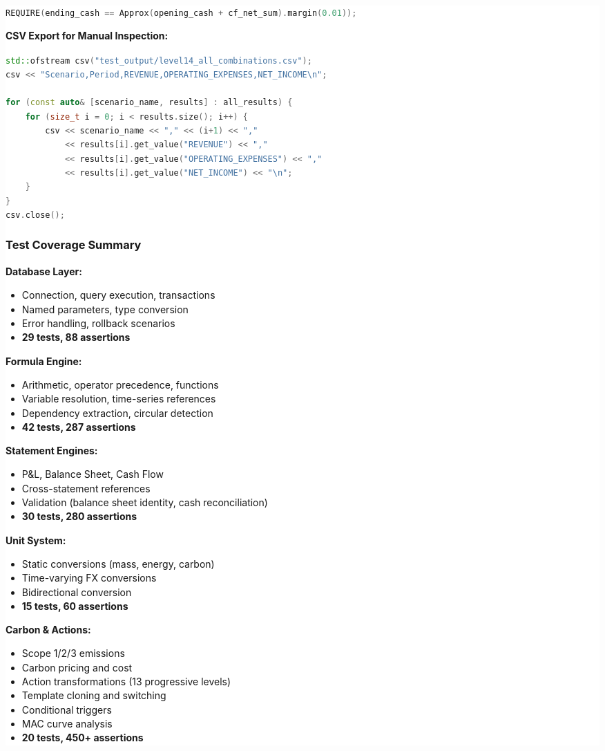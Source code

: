 ```cpp
REQUIRE(ending_cash == Approx(opening_cash + cf_net_sum).margin(0.01));
```

**CSV Export for Manual Inspection:**
```cpp
std::ofstream csv("test_output/level14_all_combinations.csv");
csv << "Scenario,Period,REVENUE,OPERATING_EXPENSES,NET_INCOME\n";

for (const auto& [scenario_name, results] : all_results) {
    for (size_t i = 0; i < results.size(); i++) {
        csv << scenario_name << "," << (i+1) << ","
            << results[i].get_value("REVENUE") << ","
            << results[i].get_value("OPERATING_EXPENSES") << ","
            << results[i].get_value("NET_INCOME") << "\n";
    }
}
csv.close();
```

### Test Coverage Summary

**Database Layer:**
- Connection, query execution, transactions
- Named parameters, type conversion
- Error handling, rollback scenarios
- **29 tests, 88 assertions**

**Formula Engine:**
- Arithmetic, operator precedence, functions
- Variable resolution, time-series references
- Dependency extraction, circular detection
- **42 tests, 287 assertions**

**Statement Engines:**
- P&L, Balance Sheet, Cash Flow
- Cross-statement references
- Validation (balance sheet identity, cash reconciliation)
- **30 tests, 280 assertions**

**Unit System:**
- Static conversions (mass, energy, carbon)
- Time-varying FX conversions
- Bidirectional conversion
- **15 tests, 60 assertions**

**Carbon & Actions:**
- Scope 1/2/3 emissions
- Carbon pricing and cost
- Action transformations (13 progressive levels)
- Template cloning and switching
- Conditional triggers
- MAC curve analysis
- **20 tests, 450+ assertions**
